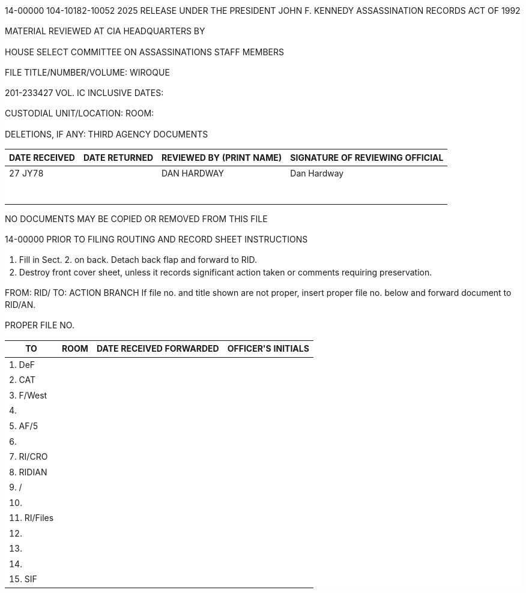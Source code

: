 14-00000
104-10182-10052 2025 RELEASE UNDER THE PRESIDENT JOHN F. KENNEDY ASSASSINATION RECORDS ACT OF 1992

MATERIAL REVIEWED AT CIA HEADQUARTERS BY

HOUSE SELECT COMMITTEE ON ASSASSINATIONS STAFF MEMBERS

FILE TITLE/NUMBER/VOLUME: WIROQUE

201-233427
VOL. IC
INCLUSIVE DATES:

CUSTODIAL UNIT/LOCATION:
ROOM:

DELETIONS, IF ANY: THIRD AGENCY DOCUMENTS

| DATE RECEIVED | DATE RETURNED | REVIEWED BY (PRINT NAME) | SIGNATURE OF REVIEWING OFFICIAL |
|---|---|---|---|
| 27 JY78 |  | DAN HARDWAY | Dan Hardway |
|  |  |  |  |
|  |  |  |  |
|  |  |  |  |
|  |  |  |  |
|  |  |  |  |
|  |  |  |  |
|  |  |  |  |

NO DOCUMENTS MAY BE COPIED OR REMOVED FROM THIS FILE

14-00000
PRIOR TO FILING
ROUTING AND RECORD SHEET
INSTRUCTIONS
1. Fill in Sect. 2. on back. Detach back flap and forward to RID.
2. Destroy front cover sheet, unless it records significant action taken or comments requiring preservation.

FROM: RID/
TO: ACTION BRANCH
If file no. and title shown are not proper, insert proper file no. below and forward document to RID/AN.

PROPER FILE NO.

TO | ROOM | DATE RECEIVED FORWARDED | OFFICER'S INITIALS |
---|---|---|---|
1. DeF |  |  |  |
2. CAT |  |  |  |
3. F/West |  |  |  |
4.  |  |  |  |
5. AF/5 |  |  |  |
6.  |  |  |  |
7. RI/CRO |  |  |  |
8. RIDIAN |  |  |  |
9. / |  |  |  |
10.  |  |  |  |
11. RI/Files |  |  |  |
12.  |  |  |  |
13.  |  |  |  |
14.  |  |  |  |
15. SIF |  |  |  |